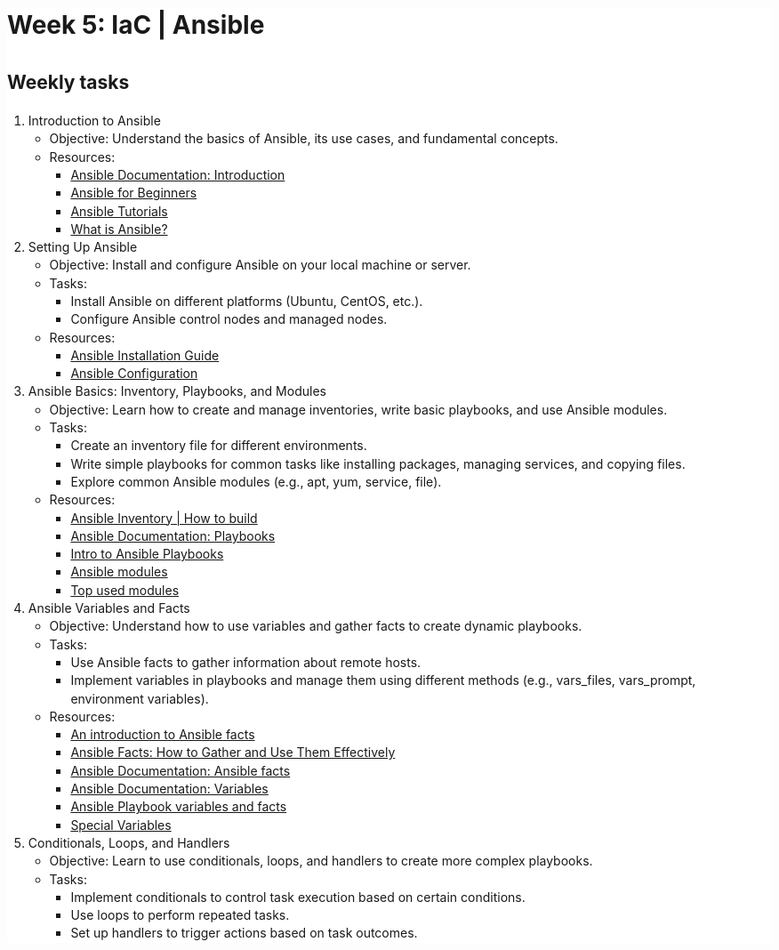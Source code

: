 # Week 5: IaC | Ansible
## Weekly tasks
1. Introduction to Ansible
    * Objective: Understand the basics of Ansible, its use cases, and fundamental concepts.
    * Resources:
        * [Ansible Documentation: Introduction](https://docs.ansible.com/ansible/latest/getting_started/introduction.html) 
        * [Ansible for Beginners](https://spacelift.io/blog/ansible-tutorial)
        * [Ansible Tutorials](https://www.tutorialspoint.com/ansible/index.htm) 
        * [What is Ansible?](https://www.youtube.com/watch?v=1id6ERvfozo)
2. Setting Up Ansible
    * Objective: Install and configure Ansible on your local machine or server.
    * Tasks:
        * Install Ansible on different platforms (Ubuntu, CentOS, etc.).
        * Configure Ansible control nodes and managed nodes.
    * Resources:
        * [Ansible Installation Guide](https://docs.ansible.com/ansible/latest/installation_guide/index.html) 
        * [Ansible Configuration](https://docs.ansible.com/ansible/latest/reference_appendices/config.html#ansible-configuration-settings-locations) 
3. Ansible Basics: Inventory, Playbooks, and Modules
    * Objective: Learn how to create and manage inventories, write basic playbooks, and use Ansible modules.
    * Tasks:
        * Create an inventory file for different environments.
        * Write simple playbooks for common tasks like installing packages, managing services, and copying files.
        * Explore common Ansible modules (e.g., apt, yum, service, file).
    * Resources:
        * [Ansible Inventory | How to build](https://docs.ansible.com/ansible/latest/inventory_guide/intro_inventory.html)
        * [Ansible Documentation: Playbooks](https://docs.ansible.com/ansible/latest/playbook_guide/playbooks_intro.html)
        * [Intro to Ansible Playbooks](https://docs.ansible.com/ansible/2.8/user_guide/playbooks_intro.html) 
        * [Ansible modules](https://docs.ansible.com/ansible/latest/module_plugin_guide/index.html)
        * [Top used modules](https://opensource.com/article/19/9/must-know-ansible-modules)
4. Ansible Variables and Facts
    * Objective: Understand how to use variables and gather facts to create dynamic playbooks.
    * Tasks:
        * Use Ansible facts to gather information about remote hosts.
        * Implement variables in playbooks and manage them using different methods (e.g., vars_files, vars_prompt, environment variables).
    * Resources:
        * [An introduction to Ansible facts](https://www.redhat.com/sysadmin/playing-ansible-facts)
        * [Ansible Facts: How to Gather and Use Them Effectively](https://www.geeksforgeeks.org/ansible-facts/)
        * [Ansible Documentation: Ansible facts](https://docs.ansible.com/ansible/latest/playbook_guide/playbooks_vars_facts.html)
        * [Ansible Documentation: Variables](https://docs.ansible.com/ansible/latest/playbook_guide/playbooks_variables.html#using-advanced-variable-syntax)
        * [Ansible Playbook variables and facts](https://developers.redhat.com/learning/learn:ansible:get-started-ansible-playbooks/resource/resources:ansible-playbook-variables-and-facts)
        * [Special Variables](https://docs.ansible.com/ansible/2.9/reference_appendices/special_variables.html)
5. Conditionals, Loops, and Handlers
    * Objective: Learn to use conditionals, loops, and handlers to create more complex playbooks.
    * Tasks:
        * Implement conditionals to control task execution based on certain conditions.
        * Use loops to perform repeated tasks.
        * Set up handlers to trigger actions based on task outcomes.
